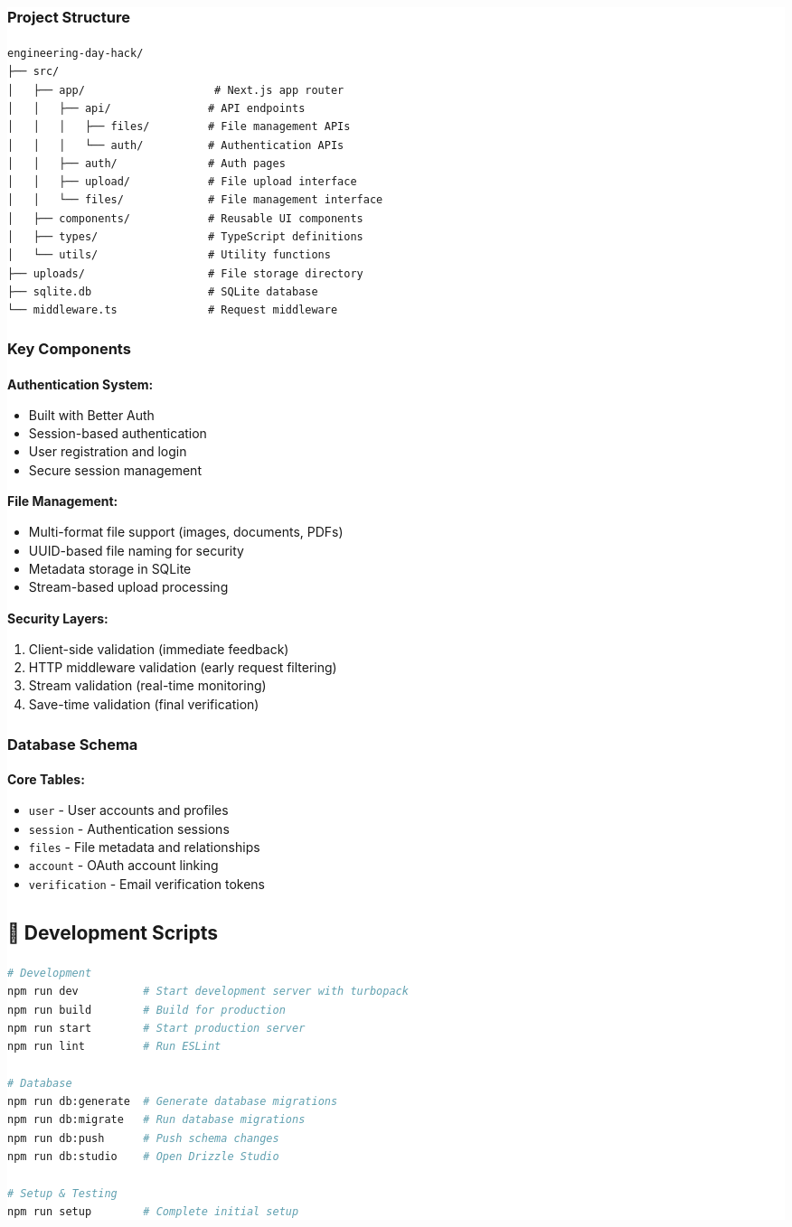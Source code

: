 ### Project Structure
```
engineering-day-hack/
├── src/
│   ├── app/                    # Next.js app router
│   │   ├── api/               # API endpoints
│   │   │   ├── files/         # File management APIs
│   │   │   └── auth/          # Authentication APIs
│   │   ├── auth/              # Auth pages
│   │   ├── upload/            # File upload interface
│   │   └── files/             # File management interface
│   ├── components/            # Reusable UI components
│   ├── types/                 # TypeScript definitions
│   └── utils/                 # Utility functions
├── uploads/                   # File storage directory
├── sqlite.db                  # SQLite database
└── middleware.ts              # Request middleware
```

### Key Components

**Authentication System:**
- Built with Better Auth
- Session-based authentication
- User registration and login
- Secure session management

**File Management:**
- Multi-format file support (images, documents, PDFs)
- UUID-based file naming for security
- Metadata storage in SQLite
- Stream-based upload processing

**Security Layers:**
1. Client-side validation (immediate feedback)
2. HTTP middleware validation (early request filtering)
3. Stream validation (real-time monitoring)
4. Save-time validation (final verification)

### Database Schema

**Core Tables:**
- `user` - User accounts and profiles
- `session` - Authentication sessions
- `files` - File metadata and relationships
- `account` - OAuth account linking
- `verification` - Email verification tokens

## 🔧 Development Scripts

```bash
# Development
npm run dev          # Start development server with turbopack
npm run build        # Build for production
npm run start        # Start production server
npm run lint         # Run ESLint

# Database
npm run db:generate  # Generate database migrations
npm run db:migrate   # Run database migrations
npm run db:push      # Push schema changes
npm run db:studio    # Open Drizzle Studio

# Setup & Testing
npm run setup        # Complete initial setup
```